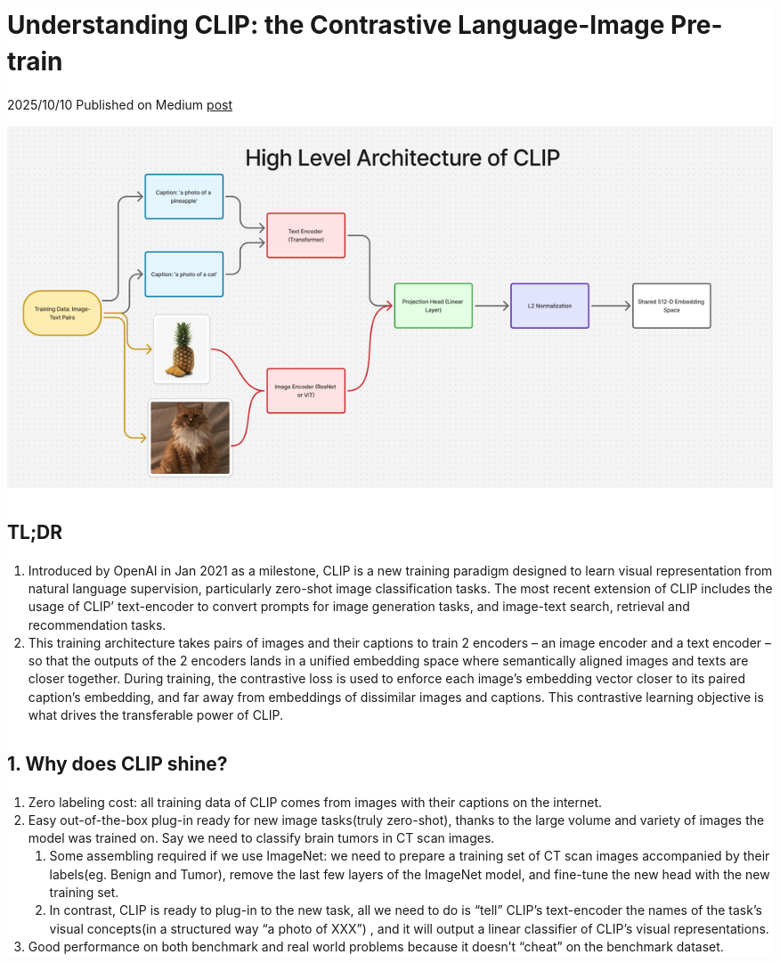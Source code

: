 # Understanding CLIP: the Contrastive Language-Image Pre-train 

2025/10/10 Published on Medium [post](https://medium.com/@anna.ml4fun/understanding-clip-the-contrastive-language-image-pre-train-2994ae6e9b18)

![architecture](blog_pics/architecture_of_clip.png)

## TL;DR

1. Introduced by OpenAI in Jan 2021 as a milestone, CLIP is a new training paradigm designed to learn visual representation from natural language supervision, particularly zero-shot image classification tasks. The most recent extension of CLIP includes the usage of CLIP’ text-encoder to convert prompts for image generation tasks, and image-text search, retrieval and recommendation tasks.  
2. This training architecture takes pairs of images and their captions to train 2 encoders – an image encoder and a text encoder – so that the outputs of the 2 encoders lands in a unified embedding space where semantically aligned images and texts are closer together. During training, the contrastive loss is used to enforce each image’s embedding vector closer to its paired caption’s embedding, and far away from embeddings of dissimilar images and captions. This contrastive learning objective is what drives the transferable power of CLIP.

## 1\. Why does CLIP shine?

1. Zero labeling cost: all training data of CLIP comes from images with their captions on the internet.  
2. Easy out-of-the-box plug-in ready for new image tasks(truly zero-shot), thanks to the large volume and variety of images the model was trained on. Say we need to classify brain tumors in CT scan images.   
   1. Some assembling required if we use ImageNet: we need to prepare a training set of CT scan images accompanied by their labels(eg. Benign and Tumor), remove the last few layers of the ImageNet model, and fine-tune the new head with the new training set.  
   2. In contrast, CLIP is ready to plug-in to the new task, all we need to do is “tell” CLIP’s text-encoder the names of the task’s visual concepts(in a structured way “a photo of XXX”) , and it will output a linear classifier of CLIP’s visual representations.  
3. Good performance on both benchmark and real world problems because it doesn’t “cheat” on the benchmark dataset.
